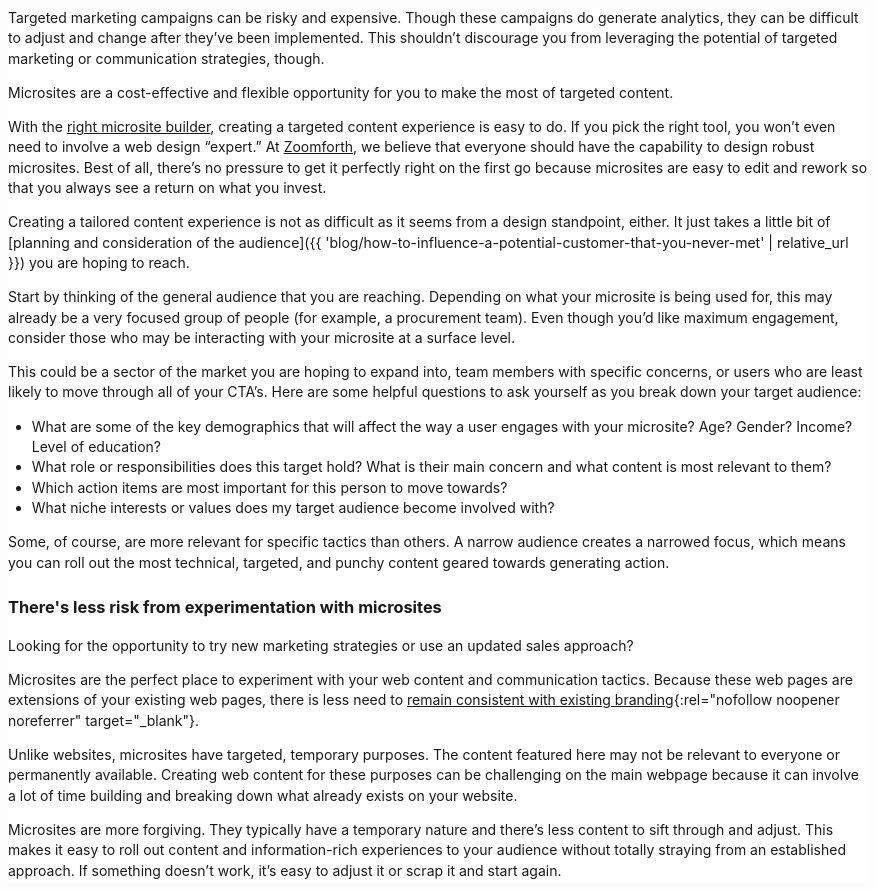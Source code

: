 Targeted marketing campaigns can be risky and expensive. Though these campaigns do generate analytics, they can be difficult to adjust and change after they’ve been implemented. This shouldn’t discourage you from leveraging the potential of targeted marketing or communication strategies, though.

Microsites are a cost-effective and flexible opportunity for you to make the most of targeted content.

With the [right microsite builder]({{site.baseurl}}), creating a targeted content experience is easy to do. If you pick the right tool, you won’t even need to involve a web design “expert.” At [Zoomforth]({{site.baseurl}}), we believe that everyone should have the capability to design robust microsites. Best of all, there’s no pressure to get it perfectly right on the first go because microsites are easy to edit and rework so that you always see a return on what you invest.

Creating a tailored content experience is not as difficult as it seems from a design standpoint, either. It just takes a little bit of [planning and consideration of the audience]({{ 'blog/how-to-influence-a-potential-customer-that-you-never-met' | relative_url }}) you are hoping to reach.

Start by thinking of the general audience that you are reaching. Depending on what your microsite is being used for, this may already be a very focused group of people (for example, a procurement team). Even though you’d like maximum engagement, consider those who may be interacting with your microsite at a surface level.

This could be a sector of the market you are hoping to expand into, team members with specific concerns, or users who are least likely to move through all of your CTA’s. Here are some helpful questions to ask yourself as you break down your target audience:

* What are some of the key demographics that will affect the way a user engages with your microsite? Age? Gender? Income? Level of education?
* What role or responsibilities does this target hold? What is their main concern and what content is most relevant to them?
* Which action items are most important for this person to move towards?
* What niche interests or values does my target audience become involved with?

Some, of course, are more relevant for specific tactics than others. A narrow audience creates a narrowed focus, which means you can roll out the most technical, targeted, and punchy content geared towards generating action.

### There's less risk from experimentation with microsites

Looking for the opportunity to try new marketing strategies or use an updated sales approach?

Microsites are the perfect place to experiment with your web content and communication tactics. Because these web pages are extensions of your existing web pages, there is less need to [remain consistent with existing branding](https://www.brandingstrategyinsider.com/how-brand-identity-can-be-flexible-and-consistent/){:rel="nofollow noopener noreferrer" target="_blank"}.

Unlike websites, microsites have targeted, temporary purposes. The content featured here may not be relevant to everyone or permanently available. Creating web content for these purposes can be challenging on the main webpage because it can involve a lot of time building and breaking down what already exists on your website.

Microsites are more forgiving. They typically have a temporary nature and there’s less content to sift through and adjust. This makes it easy to roll out content and information-rich experiences to your audience without totally straying from an established approach. If something doesn’t work, it’s easy to adjust it or scrap it and start again.
